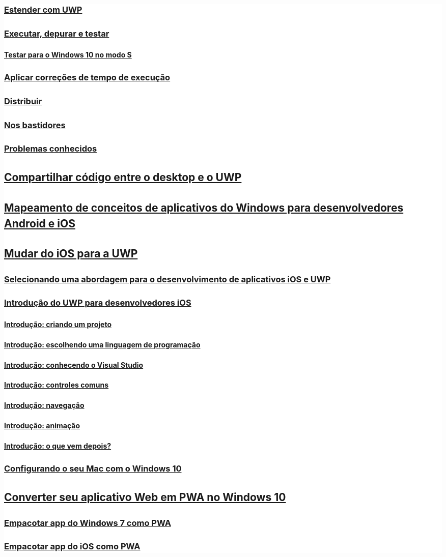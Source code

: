 ### [Estender com UWP](../porting/desktop-to-uwp-extend.md)
### [Executar, depurar e testar](../porting/desktop-to-uwp-debug.md)
#### [Testar para o Windows 10 no modo S](../porting/desktop-to-uwp-test-windows-s.md)
### [Aplicar correções de tempo de execução](../porting/package-support-framework.md)
### [Distribuir](../porting/desktop-to-uwp-distribute.md)
### [Nos bastidores](../porting/desktop-to-uwp-behind-the-scenes.md)
### [Problemas conhecidos](../porting/desktop-to-uwp-known-issues.md)
## [Compartilhar código entre o desktop e o UWP](../porting/desktop-to-uwp-migrate.md)
## [Mapeamento de conceitos de aplicativos do Windows para desenvolvedores Android e iOS](../porting/android-ios-uwp-map.md)
## [Mudar do iOS para a UWP](../porting/ios-to-uwp-root.md)
### [Selecionando uma abordagem para o desenvolvimento de aplicativos iOS e UWP](../porting/selecting-an-approach-to-ios-and-uwp-app-development.md)
### [Introdução do UWP para desenvolvedores iOS](../porting/getting-started-with-uwp-for-ios-developers.md)
#### [Introdução: criando um projeto](../porting/getting-started-creating-a-project.md)
#### [Introdução: escolhendo uma linguagem de programação](../porting/getting-started-choosing-a-programming-language.md)
#### [Introdução: conhecendo o Visual Studio](../porting/getting-started-getting-around-in-visual-studio.md)
#### [Introdução: controles comuns](../porting/getting-started-common-controls.md)
#### [Introdução: navegação](../porting/getting-started-navigation.md)
#### [Introdução: animação](../porting/getting-started-animation.md)
#### [Introdução: o que vem depois?](../porting/getting-started-what-next.md)
### [Configurando o seu Mac com o Windows 10](../porting/setting-up-your-mac-with-windows-10.md)
## [Converter seu aplicativo Web em PWA no Windows 10](https://docs.microsoft.com/microsoft-edge/progressive-web-apps)
### [Empacotar app do Windows 7 como PWA](https://docs.pwabuilder.com/jekyll/update/2018/02/03/how-to-package-windows7.html)
### [Empacotar app do iOS como PWA](https://docs.pwabuilder.com/jekyll/update/2018/02/03/how-to-package-ios.html)